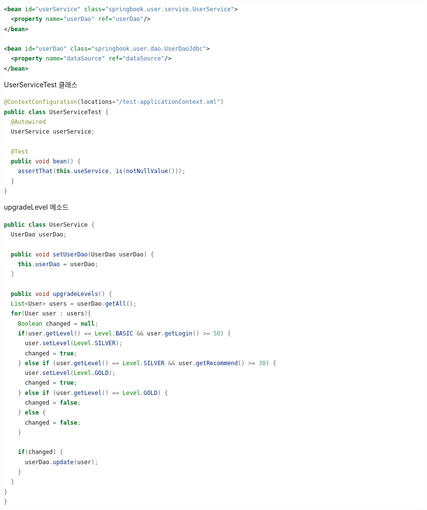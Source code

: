 ```xml
<bean id="userService" class="springbook.user.service.UserService">
  <property name="userDao" ref="userDao"/>
</bean>

<bean id="userDao" class="springbook.user.dao.UserDaoJdbc">
  <property name="dataSource" ref="dataSource"/>
</bean>
```


UserServiceTest 클래스

```java
@ContextConfiguration(locations="/test-applicationContext.xml")
public class UserServiceTest {
  @Autowired
  UserService userService;
  
  @Test
  public void bean() {
    assertThat(this.useService, is(notNullValue()));
  }
}
```

upgradeLevel 메소드

```java
public class UserService {
  UserDao userDao;

  public void setUserDao(UserDao userDao) {
    this.userDao = userDao;
  }
  
  public void upgradeLevels() {
  List<User> users = userDao.getAll();
  for(User user : users){
    Boolean changed = null;
    if(user.getLevel() == Level.BASIC && user.getLogin() >= 50) {
      user.setLevel(Level.SILVER);
      changed = true;
    } else if (user.getLevel() == Level.SILVER && user.getRecommend() >= 30) {
      user.setLevel(Level.GOLD);
      changed = true;
    } else if (user.getLevel() == Level.GOLD) {
      changed = false;
    } else {
      changed = false;
    }

    if(changed) {
      userDao.update(user);
    }
  }
}
}
```
